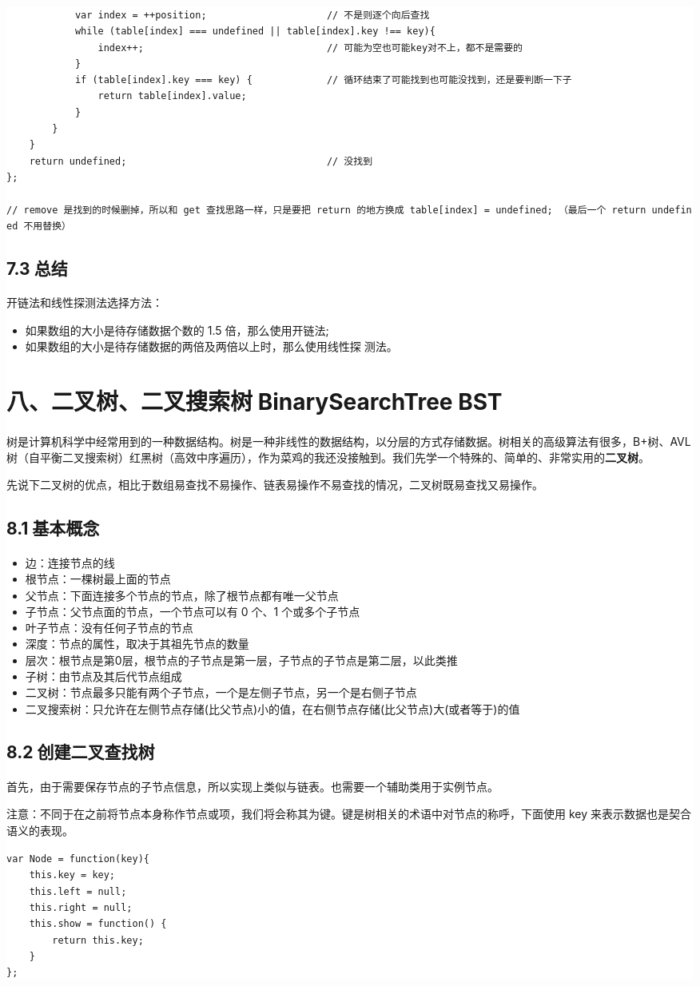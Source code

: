 ```
            var index = ++position;                     // 不是则逐个向后查找
            while (table[index] === undefined || table[index].key !== key){ 
                index++;                                // 可能为空也可能key对不上，都不是需要的
            }
            if (table[index].key === key) {             // 循环结束了可能找到也可能没找到，还是要判断一下子
                return table[index].value;
            }
        } 
    }
    return undefined;                                   // 没找到
};

// remove 是找到的时候删掉，所以和 get 查找思路一样，只是要把 return 的地方换成 table[index] = undefined; （最后一个 return undefined 不用替换）
```

## 7.3 总结

开链法和线性探测法选择方法：
- 如果数组的大小是待存储数据个数的 1.5 倍，那么使用开链法;
- 如果数组的大小是待存储数据的两倍及两倍以上时，那么使用线性探 测法。

# 八、二叉树、二叉搜索树 BinarySearchTree BST

树是计算机科学中经常用到的一种数据结构。树是一种非线性的数据结构，以分层的方式存储数据。树相关的高级算法有很多，B+树、AVL树（自平衡二叉搜索树）红黑树（高效中序遍历），作为菜鸡的我还没接触到。我们先学一个特殊的、简单的、非常实用的**二叉树**。

先说下二叉树的优点，相比于数组易查找不易操作、链表易操作不易查找的情况，二叉树既易查找又易操作。

## 8.1 基本概念

- 边：连接节点的线
- 根节点：一棵树最上面的节点
- 父节点：下面连接多个节点的节点，除了根节点都有唯一父节点
- 子节点：父节点面的节点，一个节点可以有 0 个、1 个或多个子节点
- 叶子节点：没有任何子节点的节点
- 深度：节点的属性，取决于其祖先节点的数量
- 层次：根节点是第0层，根节点的子节点是第一层，子节点的子节点是第二层，以此类推
- 子树：由节点及其后代节点组成
- 二叉树：节点最多只能有两个子节点，一个是左侧子节点，另一个是右侧子节点
- 二叉搜索树：只允许在左侧节点存储(比父节点)小的值，在右侧节点存储(比父节点)大(或者等于)的值

## 8.2 创建二叉查找树

首先，由于需要保存节点的子节点信息，所以实现上类似与链表。也需要一个辅助类用于实例节点。

注意：不同于在之前将节点本身称作节点或项，我们将会称其为键。键是树相关的术语中对节点的称呼，下面使用 key 来表示数据也是契合语义的表现。

```
var Node = function(key){
    this.key = key;
    this.left = null;
    this.right = null;
    this.show = function() {
        return this.key;
    }
};
```
